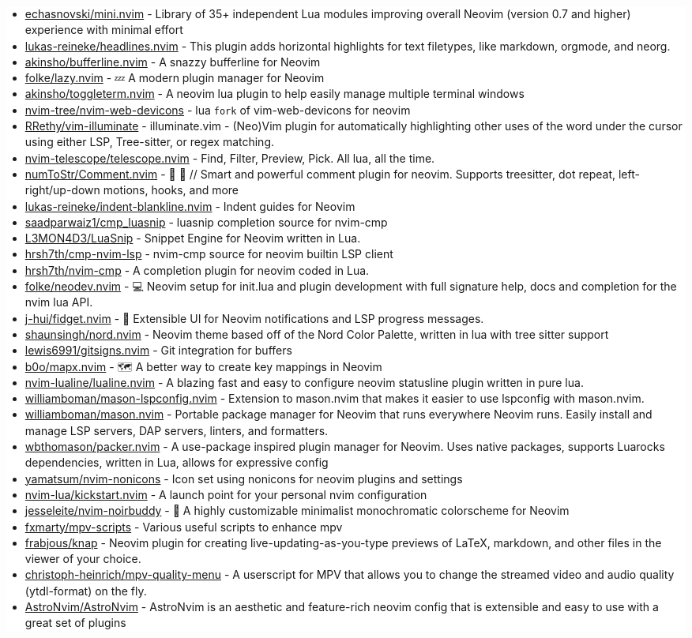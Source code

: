 - [echasnovski/mini.nvim](https://github.com/echasnovski/mini.nvim) - Library of 35+ independent Lua modules improving overall Neovim (version 0.7 and higher) experience with minimal effort
- [lukas-reineke/headlines.nvim](https://github.com/lukas-reineke/headlines.nvim) - This plugin adds horizontal highlights for text filetypes, like markdown, orgmode, and neorg.
- [akinsho/bufferline.nvim](https://github.com/akinsho/bufferline.nvim) - A snazzy bufferline for Neovim
- [folke/lazy.nvim](https://github.com/folke/lazy.nvim) - 💤 A modern plugin manager for Neovim
- [akinsho/toggleterm.nvim](https://github.com/akinsho/toggleterm.nvim) - A neovim lua plugin to help easily manage multiple terminal windows
- [nvim-tree/nvim-web-devicons](https://github.com/nvim-tree/nvim-web-devicons) - lua `fork` of vim-web-devicons for neovim
- [RRethy/vim-illuminate](https://github.com/RRethy/vim-illuminate) - illuminate.vim - (Neo)Vim plugin for automatically highlighting other uses of the word under the cursor using either LSP, Tree-sitter, or regex matching.
- [nvim-telescope/telescope.nvim](https://github.com/nvim-telescope/telescope.nvim) - Find, Filter, Preview, Pick. All lua, all the time.
- [numToStr/Comment.nvim](https://github.com/numToStr/Comment.nvim) - :brain: :muscle: // Smart and powerful comment plugin for neovim. Supports treesitter, dot repeat, left-right/up-down motions, hooks, and more
- [lukas-reineke/indent-blankline.nvim](https://github.com/lukas-reineke/indent-blankline.nvim) - Indent guides  for Neovim
- [saadparwaiz1/cmp_luasnip](https://github.com/saadparwaiz1/cmp_luasnip) - luasnip completion source for nvim-cmp
- [L3MON4D3/LuaSnip](https://github.com/L3MON4D3/LuaSnip) - Snippet Engine for Neovim written in Lua.
- [hrsh7th/cmp-nvim-lsp](https://github.com/hrsh7th/cmp-nvim-lsp) - nvim-cmp source for neovim builtin LSP client
- [hrsh7th/nvim-cmp](https://github.com/hrsh7th/nvim-cmp) - A completion plugin for neovim coded in Lua.
- [folke/neodev.nvim](https://github.com/folke/neodev.nvim) - 💻  Neovim setup for init.lua and plugin development with full signature help, docs and completion for the nvim lua API.
- [j-hui/fidget.nvim](https://github.com/j-hui/fidget.nvim) - 💫  Extensible UI for Neovim notifications and LSP progress messages.
- [shaunsingh/nord.nvim](https://github.com/shaunsingh/nord.nvim) - Neovim theme based off of the Nord Color Palette, written in lua with tree sitter support
- [lewis6991/gitsigns.nvim](https://github.com/lewis6991/gitsigns.nvim) - Git integration for buffers
- [b0o/mapx.nvim](https://github.com/b0o/mapx.nvim) - 🗺 A better way to create key mappings in Neovim
- [nvim-lualine/lualine.nvim](https://github.com/nvim-lualine/lualine.nvim) - A blazing fast and easy to configure neovim statusline plugin written in pure lua.
- [williamboman/mason-lspconfig.nvim](https://github.com/williamboman/mason-lspconfig.nvim) - Extension to mason.nvim that makes it easier to use lspconfig with mason.nvim.
- [williamboman/mason.nvim](https://github.com/williamboman/mason.nvim) - Portable package manager for Neovim that runs everywhere Neovim runs. Easily install and manage LSP servers, DAP servers, linters, and formatters.
- [wbthomason/packer.nvim](https://github.com/wbthomason/packer.nvim) - A use-package inspired plugin manager for Neovim. Uses native packages, supports Luarocks dependencies, written in Lua, allows for expressive config
- [yamatsum/nvim-nonicons](https://github.com/yamatsum/nvim-nonicons) - Icon set using nonicons for neovim plugins and settings
- [nvim-lua/kickstart.nvim](https://github.com/nvim-lua/kickstart.nvim) - A launch point for your personal nvim configuration
- [jesseleite/nvim-noirbuddy](https://github.com/jesseleite/nvim-noirbuddy) - 🖤 A highly customizable minimalist monochromatic colorscheme for Neovim
- [fxmarty/mpv-scripts](https://github.com/fxmarty/mpv-scripts) - Various useful scripts to enhance mpv
- [frabjous/knap](https://github.com/frabjous/knap) - Neovim plugin for creating live-updating-as-you-type previews of LaTeX, markdown, and other files in the viewer of your choice.
- [christoph-heinrich/mpv-quality-menu](https://github.com/christoph-heinrich/mpv-quality-menu) - A userscript for MPV that allows you to change the streamed video and audio quality (ytdl-format) on the fly.
- [AstroNvim/AstroNvim](https://github.com/AstroNvim/AstroNvim) - AstroNvim is an aesthetic and feature-rich neovim config that is extensible and easy to use with a great set of plugins